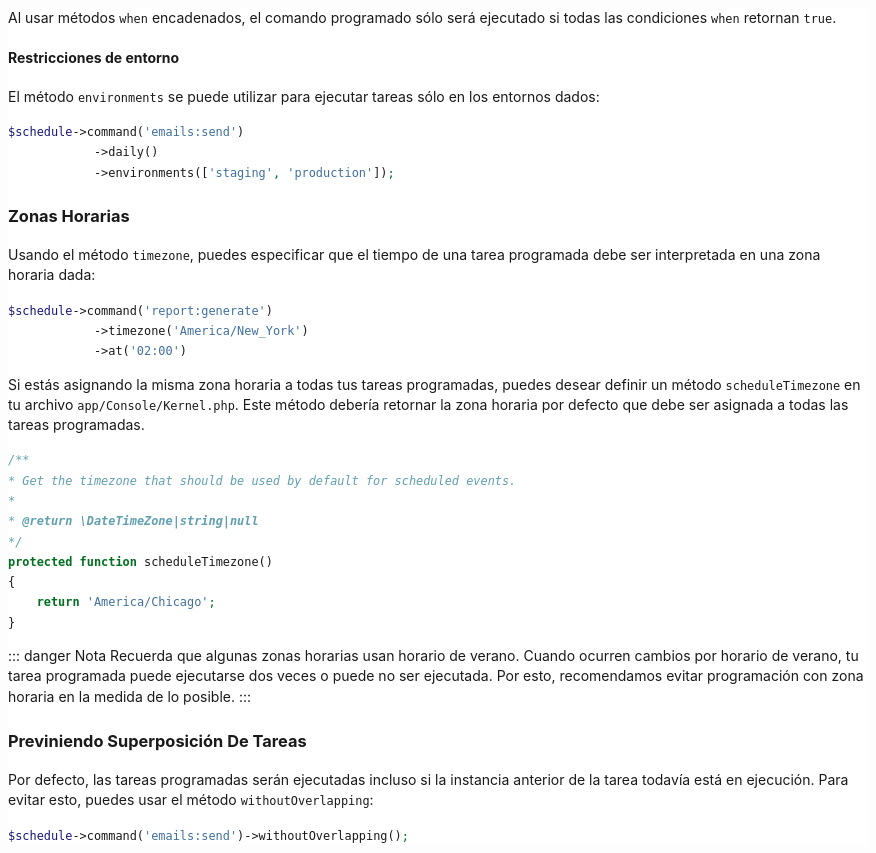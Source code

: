 Al usar métodos `when` encadenados, el comando programado sólo será ejecutado si todas las condiciones `when` retornan `true`.

#### Restricciones de entorno

El método `environments` se puede utilizar para ejecutar tareas sólo en los entornos dados:

```php
$schedule->command('emails:send')
            ->daily()
            ->environments(['staging', 'production']);
```

<a name="timezones"></a>
### Zonas Horarias

Usando el método `timezone`, puedes especificar que el tiempo de una tarea programada debe ser interpretada en una zona horaria dada:

```php
$schedule->command('report:generate')
            ->timezone('America/New_York')
            ->at('02:00')
```

Si estás asignando la misma zona horaria a todas tus tareas programadas, puedes desear definir un método `scheduleTimezone` en tu archivo `app/Console/Kernel.php`. Este método debería retornar la zona horaria por defecto que debe ser asignada a todas las tareas programadas.

```php
/**
* Get the timezone that should be used by default for scheduled events.
*
* @return \DateTimeZone|string|null
*/
protected function scheduleTimezone()
{
    return 'America/Chicago';
}
```

::: danger Nota
Recuerda que algunas zonas horarias usan horario de verano. Cuando ocurren cambios por horario de verano, tu tarea programada puede ejecutarse dos veces o puede no ser ejecutada. Por esto, recomendamos evitar programación con zona horaria en la medida de lo posible.
:::

<a name="preventing-task-overlaps"></a>
### Previniendo Superposición De Tareas

Por defecto, las tareas programadas serán ejecutadas incluso si la instancia anterior de la tarea todavía está en ejecución. Para evitar esto, puedes usar el método `withoutOverlapping`:

```php
$schedule->command('emails:send')->withoutOverlapping();
```
